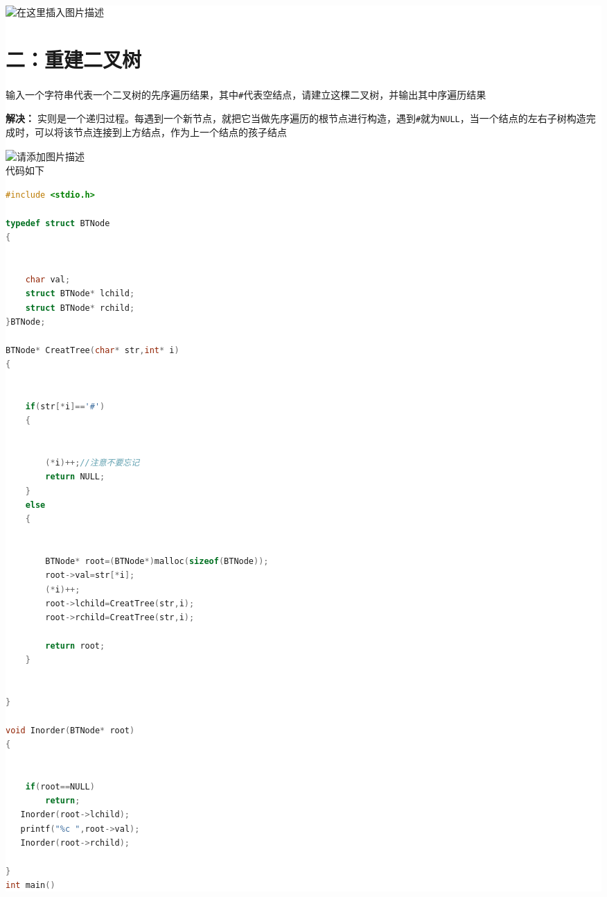 ![在这里插入图片描述](https://ziquyun.com/main/csdn/img?url=https%3A%2F%2Fimg-blog.csdnimg.cn%2F619be32d1be2489f80a762dfa940cb80.png%3Fx-oss-process%3Dimage%2Fwatermark%2Ctype_ZHJvaWRzYW5zZmFsbGJhY2s%2Cshadow_50%2Ctext_Q1NETiBA5oiR5pOm5LqGREo%3D%2Csize_20%2Ccolor_FFFFFF%2Ct_70%2Cg_se%2Cx_16&rfUrl=https%3A%2F%2Fzhangxing-tech.blog.csdn.net%2Farticle%2Fdetails%2F121389911)

# 二：重建二叉树

输入一个字符串代表一个二叉树的先序遍历结果，其中`#`代表空结点，请建立这棵二叉树，并输出其中序遍历结果

**解决：** 实则是一个递归过程。每遇到一个新节点，就把它当做先序遍历的根节点进行构造，遇到`#`就为`NULL`，当一个结点的左右子树构造完成时，可以将该节点连接到上方结点，作为上一个结点的孩子结点

![请添加图片描述](https://ziquyun.com/main/csdn/img?url=https%3A%2F%2Fimg-blog.csdnimg.cn%2F4980cd17ccc64ed4a5a4db6776e5e49e.jpg%3Fx-oss-process%3Dimage%2Fwatermark%2Ctype_ZHJvaWRzYW5zZmFsbGJhY2s%2Cshadow_50%2Ctext_Q1NETiBA5oiR5pOm5LqGREo%3D%2Csize_20%2Ccolor_FFFFFF%2Ct_70%2Cg_se%2Cx_16&rfUrl=https%3A%2F%2Fzhangxing-tech.blog.csdn.net%2Farticle%2Fdetails%2F121389911)  
代码如下

```c
#include <stdio.h>

typedef struct BTNode
{
            
            
    char val;
    struct BTNode* lchild;
    struct BTNode* rchild;
}BTNode;

BTNode* CreatTree(char* str,int* i)
{
            
            
    if(str[*i]=='#')
    {
            
            
        (*i)++;//注意不要忘记
        return NULL;
    }
    else
    {
            
            
        BTNode* root=(BTNode*)malloc(sizeof(BTNode));
        root->val=str[*i];
        (*i)++;
        root->lchild=CreatTree(str,i);
        root->rchild=CreatTree(str,i);
        
        return root;
    }
    
    
}

void Inorder(BTNode* root)
{
            
            
    if(root==NULL)
        return;
   Inorder(root->lchild);
   printf("%c ",root->val);
   Inorder(root->rchild);
    
}
int main()
```